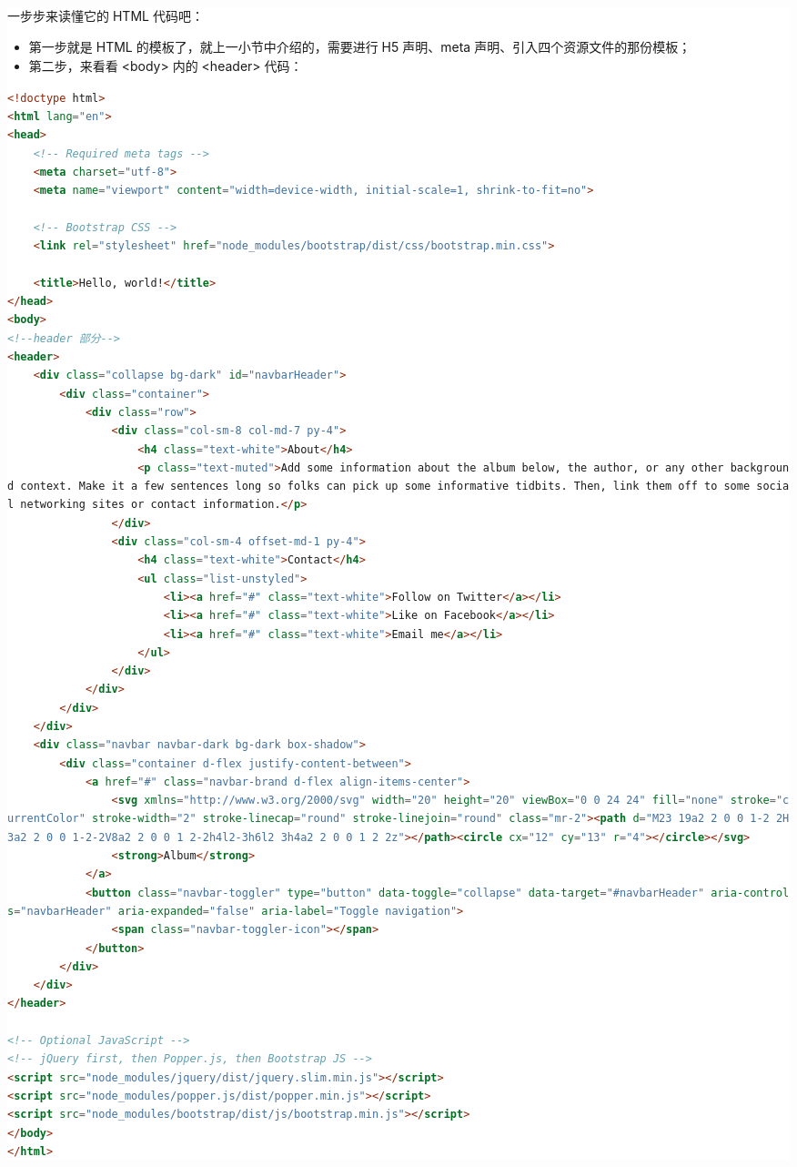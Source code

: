一步步来读懂它的 HTML 代码吧：

- 第一步就是 HTML 的模板了，就上一小节中介绍的，需要进行 H5 声明、meta 声明、引入四个资源文件的那份模板；
- 第二步，来看看 \<body> 内的 \<header> 代码：

```html
<!doctype html>
<html lang="en">
<head>
    <!-- Required meta tags -->
    <meta charset="utf-8">
    <meta name="viewport" content="width=device-width, initial-scale=1, shrink-to-fit=no">

    <!-- Bootstrap CSS -->
    <link rel="stylesheet" href="node_modules/bootstrap/dist/css/bootstrap.min.css">

    <title>Hello, world!</title>
</head>
<body>
<!--header 部分-->
<header>
    <div class="collapse bg-dark" id="navbarHeader">
        <div class="container">
            <div class="row">
                <div class="col-sm-8 col-md-7 py-4">
                    <h4 class="text-white">About</h4>
                    <p class="text-muted">Add some information about the album below, the author, or any other background context. Make it a few sentences long so folks can pick up some informative tidbits. Then, link them off to some social networking sites or contact information.</p>
                </div>
                <div class="col-sm-4 offset-md-1 py-4">
                    <h4 class="text-white">Contact</h4>
                    <ul class="list-unstyled">
                        <li><a href="#" class="text-white">Follow on Twitter</a></li>
                        <li><a href="#" class="text-white">Like on Facebook</a></li>
                        <li><a href="#" class="text-white">Email me</a></li>
                    </ul>
                </div>
            </div>
        </div>
    </div>
    <div class="navbar navbar-dark bg-dark box-shadow">
        <div class="container d-flex justify-content-between">
            <a href="#" class="navbar-brand d-flex align-items-center">
                <svg xmlns="http://www.w3.org/2000/svg" width="20" height="20" viewBox="0 0 24 24" fill="none" stroke="currentColor" stroke-width="2" stroke-linecap="round" stroke-linejoin="round" class="mr-2"><path d="M23 19a2 2 0 0 1-2 2H3a2 2 0 0 1-2-2V8a2 2 0 0 1 2-2h4l2-3h6l2 3h4a2 2 0 0 1 2 2z"></path><circle cx="12" cy="13" r="4"></circle></svg>
                <strong>Album</strong>
            </a>
            <button class="navbar-toggler" type="button" data-toggle="collapse" data-target="#navbarHeader" aria-controls="navbarHeader" aria-expanded="false" aria-label="Toggle navigation">
                <span class="navbar-toggler-icon"></span>
            </button>
        </div>
    </div>
</header>

<!-- Optional JavaScript -->
<!-- jQuery first, then Popper.js, then Bootstrap JS -->
<script src="node_modules/jquery/dist/jquery.slim.min.js"></script>
<script src="node_modules/popper.js/dist/popper.min.js"></script>
<script src="node_modules/bootstrap/dist/js/bootstrap.min.js"></script>
</body>
</html>
```